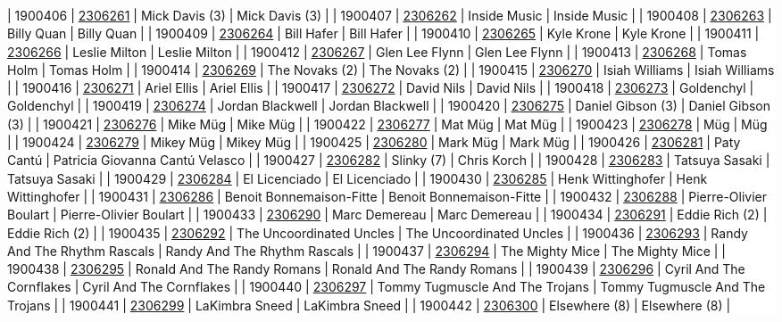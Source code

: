 | 1900406 | [2306261](https://www.discogs.com/artist/2306261) | Mick Davis (3) | Mick Davis (3) |
| 1900407 | [2306262](https://www.discogs.com/artist/2306262) | Inside Music | Inside Music |
| 1900408 | [2306263](https://www.discogs.com/artist/2306263) | Billy Quan | Billy Quan |
| 1900409 | [2306264](https://www.discogs.com/artist/2306264) | Bill Hafer | Bill Hafer |
| 1900410 | [2306265](https://www.discogs.com/artist/2306265) | Kyle Krone | Kyle Krone |
| 1900411 | [2306266](https://www.discogs.com/artist/2306266) | Leslie Milton | Leslie Milton |
| 1900412 | [2306267](https://www.discogs.com/artist/2306267) | Glen Lee Flynn | Glen Lee Flynn |
| 1900413 | [2306268](https://www.discogs.com/artist/2306268) | Tomas Holm | Tomas Holm |
| 1900414 | [2306269](https://www.discogs.com/artist/2306269) | The Novaks (2) | The Novaks (2) |
| 1900415 | [2306270](https://www.discogs.com/artist/2306270) | Isiah Williams | Isiah Williams |
| 1900416 | [2306271](https://www.discogs.com/artist/2306271) | Ariel Ellis | Ariel Ellis |
| 1900417 | [2306272](https://www.discogs.com/artist/2306272) | David Nils | David Nils |
| 1900418 | [2306273](https://www.discogs.com/artist/2306273) | Goldenchyl | Goldenchyl |
| 1900419 | [2306274](https://www.discogs.com/artist/2306274) | Jordan Blackwell | Jordan Blackwell |
| 1900420 | [2306275](https://www.discogs.com/artist/2306275) | Daniel Gibson (3) | Daniel Gibson (3) |
| 1900421 | [2306276](https://www.discogs.com/artist/2306276) | Mike Müg | Mike Müg |
| 1900422 | [2306277](https://www.discogs.com/artist/2306277) | Mat Müg | Mat Müg |
| 1900423 | [2306278](https://www.discogs.com/artist/2306278) | Müg | Müg |
| 1900424 | [2306279](https://www.discogs.com/artist/2306279) | Mikey Müg | Mikey Müg |
| 1900425 | [2306280](https://www.discogs.com/artist/2306280) | Mark Müg | Mark Müg |
| 1900426 | [2306281](https://www.discogs.com/artist/2306281) | Paty Cantú | Patricia Giovanna Cantú Velasco |
| 1900427 | [2306282](https://www.discogs.com/artist/2306282) | Slinky (7) | Chris Korch |
| 1900428 | [2306283](https://www.discogs.com/artist/2306283) | Tatsuya Sasaki | Tatsuya Sasaki |
| 1900429 | [2306284](https://www.discogs.com/artist/2306284) | El Licenciado | El Licenciado |
| 1900430 | [2306285](https://www.discogs.com/artist/2306285) | Henk Wittinghofer | Henk Wittinghofer |
| 1900431 | [2306286](https://www.discogs.com/artist/2306286) | Benoit Bonnemaison-Fitte | Benoit Bonnemaison-Fitte |
| 1900432 | [2306288](https://www.discogs.com/artist/2306288) | Pierre-Olivier Boulart | Pierre-Olivier Boulart |
| 1900433 | [2306290](https://www.discogs.com/artist/2306290) | Marc Demereau | Marc Demereau |
| 1900434 | [2306291](https://www.discogs.com/artist/2306291) | Eddie Rich (2) | Eddie Rich (2) |
| 1900435 | [2306292](https://www.discogs.com/artist/2306292) | The Uncoordinated Uncles | The Uncoordinated Uncles |
| 1900436 | [2306293](https://www.discogs.com/artist/2306293) | Randy And The Rhythm Rascals | Randy And The Rhythm Rascals |
| 1900437 | [2306294](https://www.discogs.com/artist/2306294) | The Mighty Mice | The Mighty Mice |
| 1900438 | [2306295](https://www.discogs.com/artist/2306295) | Ronald And The Randy Romans | Ronald And The Randy Romans |
| 1900439 | [2306296](https://www.discogs.com/artist/2306296) | Cyril And The Cornflakes | Cyril And The Cornflakes |
| 1900440 | [2306297](https://www.discogs.com/artist/2306297) | Tommy Tugmuscle And The Trojans | Tommy Tugmuscle And The Trojans |
| 1900441 | [2306299](https://www.discogs.com/artist/2306299) | LaKimbra Sneed | LaKimbra Sneed |
| 1900442 | [2306300](https://www.discogs.com/artist/2306300) | Elsewhere (8) | Elsewhere (8) |